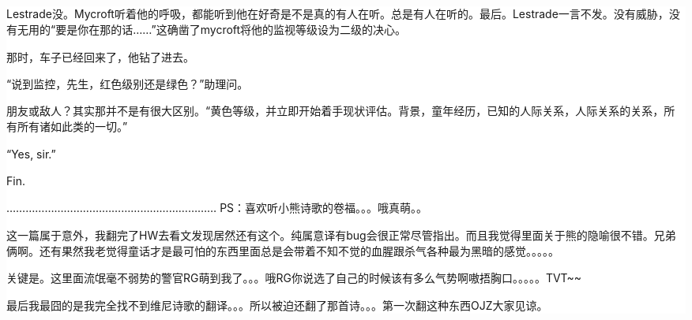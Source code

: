 Lestrade没。Mycroft听着他的呼吸，都能听到他在好奇是不是真的有人在听。总是有人在听的。最后。Lestrade一言不发。没有威胁，没有无用的“要是你在那的话……”这确凿了mycroft将他的监视等级设为二级的决心。

那时，车子已经回来了，他钻了进去。

“说到监控，先生，红色级别还是绿色？”助理问。

朋友或敌人？其实那并不是有很大区别。“黄色等级，并立即开始着手现状评估。背景，童年经历，已知的人际关系，人际关系的关系，所有所有诸如此类的一切。”

“Yes, sir.”



Fin.

…………………………………………………………
PS：喜欢听小熊诗歌的卷福。。。哦真萌。。

这一篇属于意外，我翻完了HW去看文发现居然还有这个。纯属意译有bug会很正常尽管指出。而且我觉得里面关于熊的隐喻很不错。兄弟俩啊。还有果然我老觉得童话才是最可怕的东西里面总是会带着不知不觉的血腥跟杀气各种最为黑暗的感觉。。。。。

关键是。这里面流氓毫不弱势的警官RG萌到我了。。。哦RG你说选了自己的时候该有多么气势啊嗷捂胸口。。。。。TVT~~





最后我最囧的是我完全找不到维尼诗歌的翻译。。。所以被迫还翻了那首诗。。。第一次翻这种东西OJZ大家见谅。
